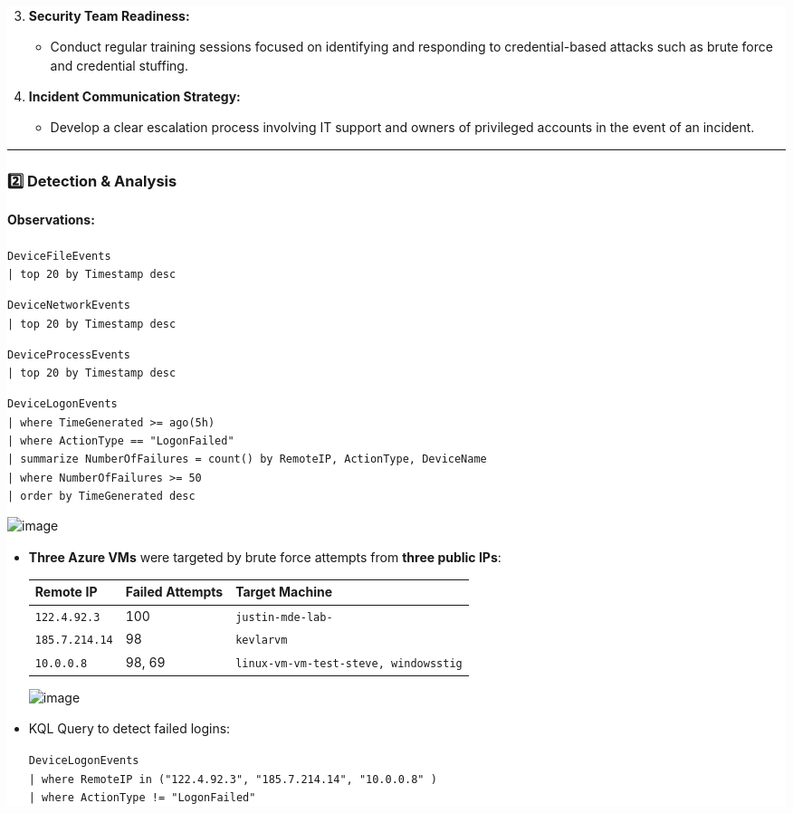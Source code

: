 3. **Security Team Readiness:**
   - Conduct regular training sessions focused on identifying and responding to credential-based attacks such as brute force and credential stuffing.

4. **Incident Communication Strategy:**
   - Develop a clear escalation process involving IT support and owners of privileged accounts in the event of an incident.


---

### 2️⃣ Detection & Analysis
#### Observations:
```kql
DeviceFileEvents
| top 20 by Timestamp desc
```
```kql
DeviceNetworkEvents
| top 20 by Timestamp desc
```
```kql
DeviceProcessEvents
| top 20 by Timestamp desc
```
```kql
DeviceLogonEvents
| where TimeGenerated >= ago(5h)
| where ActionType == "LogonFailed"
| summarize NumberOfFailures = count() by RemoteIP, ActionType, DeviceName
| where NumberOfFailures >= 50
| order by TimeGenerated desc
```
![image](https://github.com/user-attachments/assets/e865614b-1402-4587-8951-e8a6e52e413c)



- **Three Azure VMs** were targeted by brute force attempts from **three public IPs**:
  
  | **Remote IP**       | **Failed Attempts** | **Target Machine**    |
  |---------------------|---------------------|-----------------------|
  | `122.4.92.3`    | 100                 | `justin-mde-lab-`    |
  | `185.7.214.14`     | 98                 | `kevlarvm`    |
  | `10.0.0.8`    | 98, 69                 | `linux-vm-vm-test-steve, windowsstig`     |

  ![image](https://github.com/user-attachments/assets/67c62c47-69d9-4266-be89-3b0780b2f7cf)


- KQL Query to detect failed logins:  
  ```kql
  DeviceLogonEvents
  | where RemoteIP in ("122.4.92.3", "185.7.214.14", "10.0.0.8" )
  | where ActionType != "LogonFailed"
  ```
